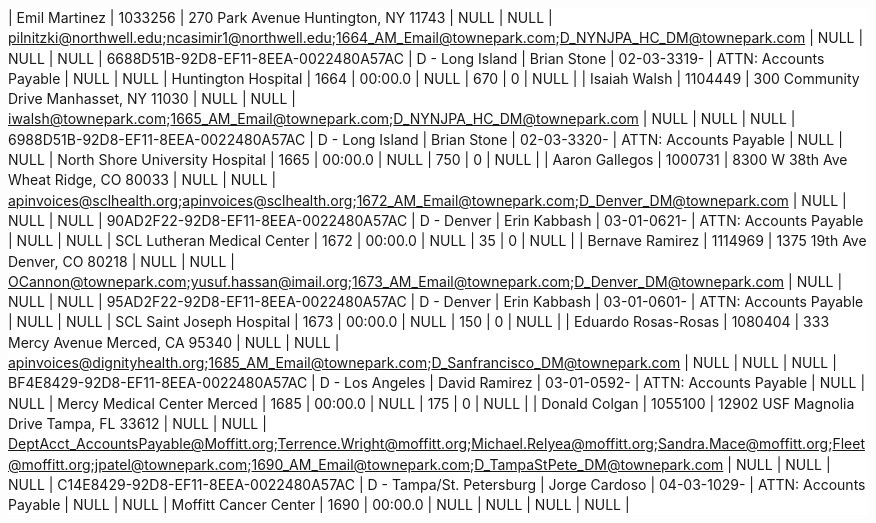 | Emil Martinez            | 1033256                 | 270 Park Avenue Huntington, NY 11743                                                  | NULL                           | NULL                            | pilnitzki@northwell.edu;ncasimir1@northwell.edu;1664_AM_Email@townepark.com;D_NYNJPA_HC_DM@townepark.com                                                                                                                                                                                                                        | NULL                   | NULL             | NULL              | 6688D51B-92D8-EF11-8EEA-0022480A57AC | D - Long Island           | Brian Stone            | 02-03-3319-     | ATTN: Accounts Payable  | NULL               | NULL              | Huntington Hospital                                       | 1664              | 00:00.0          | NULL             | 670                          | 0                          | NULL            |
| Isaiah Walsh             | 1104449                 | 300 Community Drive Manhasset, NY 11030                                               | NULL                           | NULL                            | iwalsh@townepark.com;1665_AM_Email@townepark.com;D_NYNJPA_HC_DM@townepark.com                                                                                                                                                                                                                                                   | NULL                   | NULL             | NULL              | 6988D51B-92D8-EF11-8EEA-0022480A57AC | D - Long Island           | Brian Stone            | 02-03-3320-     | ATTN: Accounts Payable  | NULL               | NULL              | North Shore University Hospital                           | 1665              | 00:00.0          | NULL             | 750                          | 0                          | NULL            |
| Aaron Gallegos           | 1000731                 | 8300 W 38th Ave Wheat Ridge, CO 80033                                                 | NULL                           | NULL                            | apinvoices@sclhealth.org;apinvoices@sclhealth.org;1672_AM_Email@townepark.com;D_Denver_DM@townepark.com                                                                                                                                                                                                                         | NULL                   | NULL             | NULL              | 90AD2F22-92D8-EF11-8EEA-0022480A57AC | D - Denver                | Erin Kabbash           | 03-01-0621-     | ATTN: Accounts Payable  | NULL               | NULL              | SCL Lutheran Medical Center                               | 1672              | 00:00.0          | NULL             | 35                           | 0                          | NULL            |
| Bernave Ramirez          | 1114969                 | 1375 19th Ave Denver, CO 80218                                                        | NULL                           | NULL                            | OCannon@townepark.com;yusuf.hassan@imail.org;1673_AM_Email@townepark.com;D_Denver_DM@townepark.com                                                                                                                                                                                                                              | NULL                   | NULL             | NULL              | 95AD2F22-92D8-EF11-8EEA-0022480A57AC | D - Denver                | Erin Kabbash           | 03-01-0601-     | ATTN: Accounts Payable  | NULL               | NULL              | SCL Saint Joseph Hospital                                 | 1673              | 00:00.0          | NULL             | 150                          | 0                          | NULL            |
| Eduardo Rosas-Rosas      | 1080404                 | 333 Mercy Avenue Merced, CA 95340                                                     | NULL                           | NULL                            | apinvoices@dignityhealth.org;1685_AM_Email@townepark.com;D_Sanfrancisco_DM@townepark.com                                                                                                                                                                                                                                        | NULL                   | NULL             | NULL              | BF4E8429-92D8-EF11-8EEA-0022480A57AC | D - Los Angeles           | David Ramirez          | 03-01-0592-     | ATTN: Accounts Payable  | NULL               | NULL              | Mercy Medical Center Merced                               | 1685              | 00:00.0          | NULL             | 175                          | 0                          | NULL            |
| Donald Colgan            | 1055100                 | 12902 USF Magnolia Drive Tampa, FL 33612                                              | NULL                           | NULL                            | DeptAcct_AccountsPayable@Moffitt.org;Terrence.Wright@moffitt.org;Michael.Relyea@moffitt.org;Sandra.Mace@moffitt.org;Fleet@moffitt.org;jpatel@townepark.com;1690_AM_Email@townepark.com;D_TampaStPete_DM@townepark.com                                                                                                           | NULL                   | NULL             | NULL              | C14E8429-92D8-EF11-8EEA-0022480A57AC | D - Tampa/St. Petersburg  | Jorge Cardoso          | 04-03-1029-     | ATTN: Accounts Payable  | NULL               | NULL              | Moffitt Cancer Center                                     | 1690              | 00:00.0          | NULL             | NULL                         | NULL                       | NULL            |